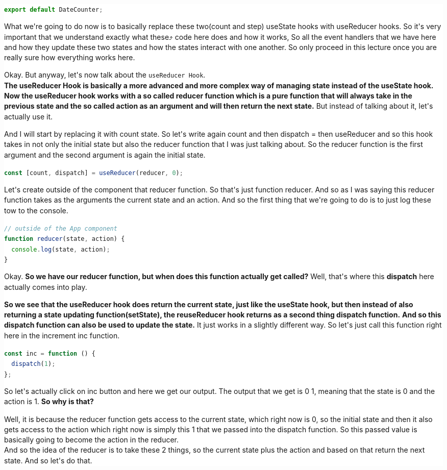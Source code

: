```js
export default DateCounter;
```

What we're going to do now is to basically replace these two(count and step) useState hooks with useReducer hooks. So it's very important that we understand exactly what these⤴ code here does and how it works, So all the event handlers that we have here and how they update these two states and how the states interact with one another. So only proceed in this lecture once you are really sure how everything works here.

Okay. But anyway, let's now talk about the `useReducer Hook`.  
**The **useReducer Hook** is basically a more advanced and more complex way of managing state instead of the useState hook. Now the useReducer hook works with a so called reducer function which is a pure function that will always take in the previous state and the so called action as an argument and will then return the next state.** But instead of talking about it, let's actually use it.

And I will start by replacing it with count state. So let's write again count and then dispatch = then useReducer and so this hook takes in not only the initial state but also the reducer function that I was just talking about. So the reducer function is the first argument and the second argument is again the initial state.

```js
const [count, dispatch] = useReducer(reducer, 0);
```

Let's create outside of the component that reducer function. So that's just function reducer. And so as I was saying this reducer function takes as the arguments the current state and an action. And so the first thing that we're going to do is to just log these tow to the console.

```js
// outside of the App component
function reducer(state, action) {
  console.log(state, action);
}
```

Okay. **So we have our reducer function, but when does this function actually get called?** Well, that's where this **dispatch** here actually comes into play.

**So we see that the useReducer hook does return the current state, just like the useState hook, but then instead of also returning a state updating function(setState), the reuseReducer hook returns as a second thing dispatch function.** **And so this dispatch function can also be used to update the state.** It just works in a slightly different way. So let's just call this function right here in the increment inc function.

```js
const inc = function () {
  dispatch(1);
};
```

So let's actually click on inc button and here we get our output. The output that we get is 0 1, meaning that the state is 0 and the action is 1. **So why is that?**

Well, it is because the reducer function gets access to the current state, which right now is 0, so the initial state and then it also gets access to the action which right now is simply this 1 that we passed into the dispatch function. So this passed value is basically going to become the action in the reducer.  
And so the idea of the reducer is to take these 2 things, so the current state plus the action and based on that return the next state. And so let's do that.

